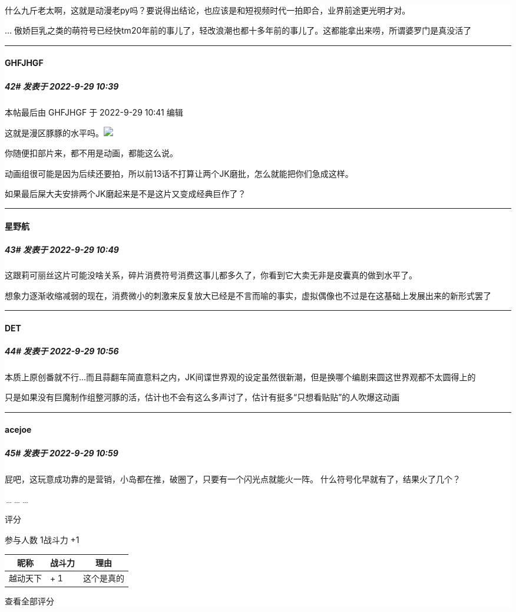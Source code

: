 什么九斤老太啊，这就是动漫老py吗？要说得出结论，也应该是和短视频时代一拍即合，业界前途更光明才对。 

 ...</blockquote>
傲娇巨乳之类的萌符号已经快tm20年前的事儿了，轻改浪潮也都十多年前的事儿了。这都能拿出来唠，所谓婆罗门是真没活了

*****

####  GHFJHGF  
##### 42#       发表于 2022-9-29 10:39

 本帖最后由 GHFJHGF 于 2022-9-29 10:41 编辑 

这就是漫区豚豚的水平吗。<img src="https://static.saraba1st.com/image/smiley/face2017/097.png" referrerpolicy="no-referrer">

你随便扣部片来，都不用是动画，都能这么说。

动画组很可能是因为后续还要拍，所以前13话不打算让两个JK磨批，怎么就能把你们急成这样。

如果最后屎大夫安排两个JK磨起来是不是这片又变成经典巨作了？

*****

####  星野航  
##### 43#       发表于 2022-9-29 10:49

这跟莉可丽丝这片可能没啥关系，碎片消费符号消费这事儿都多久了，你看到它大卖无非是皮囊真的做到水平了。

想象力逐渐收缩减弱的现在，消费微小的刺激来反复放大已经是不言而喻的事实，虚拟偶像也不过是在这基础上发展出来的新形式罢了

*****

####  DET  
##### 44#       发表于 2022-9-29 10:56

本质上原创番就不行...而且蒜翻车简直意料之内，JK间谍世界观的设定虽然很新潮，但是换哪个编剧来圆这世界观都不太圆得上的

只是如果没有巨魔制作组整河豚的活，估计也不会有这么多声讨了，估计有挺多“只想看贴贴”的人吹爆这动画

*****

####  acejoe  
##### 45#       发表于 2022-9-29 10:59

屁吧，这玩意成功靠的是营销，小岛都在推，破圈了，只要有一个闪光点就能火一阵。
什么符号化早就有了，结果火了几个？

﹍﹍﹍

评分

 参与人数 1战斗力 +1

|昵称|战斗力|理由|
|----|---|---|
| 越动天下| + 1|这个是真的|

查看全部评分
